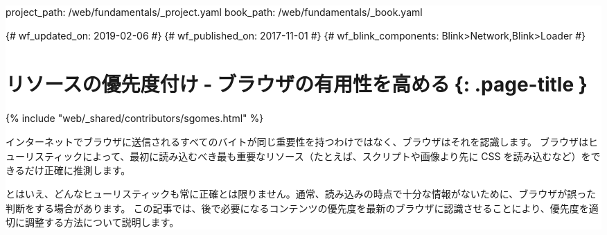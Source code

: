 project_path: /web/fundamentals/_project.yaml
book_path: /web/fundamentals/_book.yaml

{# wf_updated_on: 2019-02-06 #}
{# wf_published_on: 2017-11-01 #}
{# wf_blink_components: Blink>Network,Blink>Loader #}


<style>
.aspect-ratio {
  /* aspect-ratio custom properties */
  /* The width portion of the aspect ratio, e.g. 16 in 16:9. */
  --aspect-ratio-w: 1;
  /* The height portion of the aspect ratio, e.g. 9 in 16:9. */
  --aspect-ratio-h: 1;

  position: relative;
  max-width: 100%;
  margin-bottom: 1ex;
}

.aspect-ratio > *:first-child {
  width: 100%;
}

@supports (--custom-props: "true") {
  .aspect-ratio::before {
    display: block;
    padding-top: calc(var(--aspect-ratio-h, 1) /
        var(--aspect-ratio-w, 1) * 100%);
    content: "";
  }

  .aspect-ratio > *:first-child {
    position: absolute;
    top: 0;
    right: 0;
    bottom: 0;
    left: 0;
    height: 100%;
    width: 100%;
  }
}
</style>

# リソースの優先度付け - ブラウザの有用性を高める {: .page-title }

{% include "web/_shared/contributors/sgomes.html" %}

インターネットでブラウザに送信されるすべてのバイトが同じ重要性を持つわけではなく、ブラウザはそれを認識します。
 ブラウザはヒューリスティックによって、最初に読み込むべき最も重要なリソース（たとえば、スクリプトや画像より先に CSS を読み込むなど）をできるだけ正確に推測します。



とはいえ、どんなヒューリスティックも常に正確とは限りません。通常、読み込みの時点で十分な情報がないために、ブラウザが誤った判断をする場合があります。
 この記事では、後で必要になるコンテンツの優先度を最新のブラウザに認識させることにより、優先度を適切に調整する方法について説明します。
